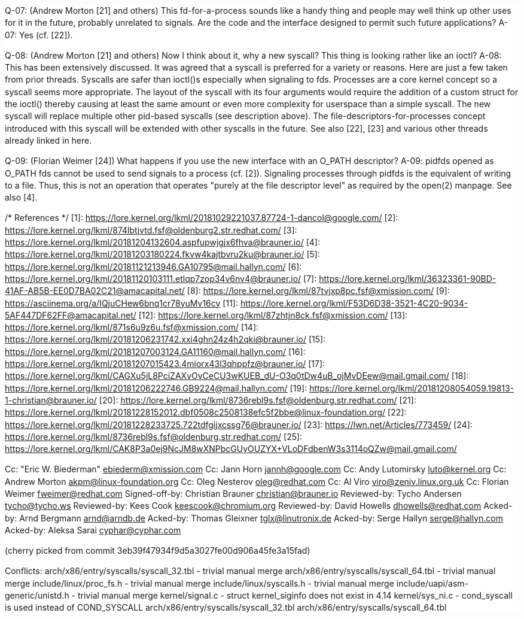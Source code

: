 Q-07: (Andrew Morton [21] and others)
      This fd-for-a-process sounds like a handy thing and people may well
      think up other uses for it in the future, probably unrelated to
      signals. Are the code and the interface designed to permit such
      future applications?
A-07: Yes (cf. [22]).

Q-08: (Andrew Morton [21] and others)
      Now I think about it, why a new syscall? This thing is looking
      rather like an ioctl?
A-08: This has been extensively discussed. It was agreed that a syscall is
      preferred for a variety or reasons. Here are just a few taken from
      prior threads. Syscalls are safer than ioctl()s especially when
      signaling to fds. Processes are a core kernel concept so a syscall
      seems more appropriate. The layout of the syscall with its four
      arguments would require the addition of a custom struct for the
      ioctl() thereby causing at least the same amount or even more
      complexity for userspace than a simple syscall. The new syscall will
      replace multiple other pid-based syscalls (see description above).
      The file-descriptors-for-processes concept introduced with this
      syscall will be extended with other syscalls in the future. See also
      [22], [23] and various other threads already linked in here.

Q-09: (Florian Weimer [24])
      What happens if you use the new interface with an O_PATH descriptor?
A-09:
      pidfds opened as O_PATH fds cannot be used to send signals to a
      process (cf. [2]). Signaling processes through pidfds is the
      equivalent of writing to a file. Thus, this is not an operation that
      operates "purely at the file descriptor level" as required by the
      open(2) manpage. See also [4].

/* References */
[1]:  https://lore.kernel.org/lkml/20181029221037.87724-1-dancol@google.com/
[2]:  https://lore.kernel.org/lkml/874lbtjvtd.fsf@oldenburg2.str.redhat.com/
[3]:  https://lore.kernel.org/lkml/20181204132604.aspfupwjgjx6fhva@brauner.io/
[4]:  https://lore.kernel.org/lkml/20181203180224.fkvw4kajtbvru2ku@brauner.io/
[5]:  https://lore.kernel.org/lkml/20181121213946.GA10795@mail.hallyn.com/
[6]:  https://lore.kernel.org/lkml/20181120103111.etlqp7zop34v6nv4@brauner.io/
[7]:  https://lore.kernel.org/lkml/36323361-90BD-41AF-AB5B-EE0D7BA02C21@amacapital.net/
[8]:  https://lore.kernel.org/lkml/87tvjxp8pc.fsf@xmission.com/
[9]:  https://asciinema.org/a/IQjuCHew6bnq1cr78yuMv16cy
[11]: https://lore.kernel.org/lkml/F53D6D38-3521-4C20-9034-5AF447DF62FF@amacapital.net/
[12]: https://lore.kernel.org/lkml/87zhtjn8ck.fsf@xmission.com/
[13]: https://lore.kernel.org/lkml/871s6u9z6u.fsf@xmission.com/
[14]: https://lore.kernel.org/lkml/20181206231742.xxi4ghn24z4h2qki@brauner.io/
[15]: https://lore.kernel.org/lkml/20181207003124.GA11160@mail.hallyn.com/
[16]: https://lore.kernel.org/lkml/20181207015423.4miorx43l3qhppfz@brauner.io/
[17]: https://lore.kernel.org/lkml/CAGXu5jL8PciZAXvOvCeCU3wKUEB_dU-O3q0tDw4uB_ojMvDEew@mail.gmail.com/
[18]: https://lore.kernel.org/lkml/20181206222746.GB9224@mail.hallyn.com/
[19]: https://lore.kernel.org/lkml/20181208054059.19813-1-christian@brauner.io/
[20]: https://lore.kernel.org/lkml/8736rebl9s.fsf@oldenburg.str.redhat.com/
[21]: https://lore.kernel.org/lkml/20181228152012.dbf0508c2508138efc5f2bbe@linux-foundation.org/
[22]: https://lore.kernel.org/lkml/20181228233725.722tdfgijxcssg76@brauner.io/
[23]: https://lwn.net/Articles/773459/
[24]: https://lore.kernel.org/lkml/8736rebl9s.fsf@oldenburg.str.redhat.com/
[25]: https://lore.kernel.org/lkml/CAK8P3a0ej9NcJM8wXNPbcGUyOUZYX+VLoDFdbenW3s3114oQZw@mail.gmail.com/

Cc: "Eric W. Biederman" <ebiederm@xmission.com>
Cc: Jann Horn <jannh@google.com>
Cc: Andy Lutomirsky <luto@kernel.org>
Cc: Andrew Morton <akpm@linux-foundation.org>
Cc: Oleg Nesterov <oleg@redhat.com>
Cc: Al Viro <viro@zeniv.linux.org.uk>
Cc: Florian Weimer <fweimer@redhat.com>
Signed-off-by: Christian Brauner <christian@brauner.io>
Reviewed-by: Tycho Andersen <tycho@tycho.ws>
Reviewed-by: Kees Cook <keescook@chromium.org>
Reviewed-by: David Howells <dhowells@redhat.com>
Acked-by: Arnd Bergmann <arnd@arndb.de>
Acked-by: Thomas Gleixner <tglx@linutronix.de>
Acked-by: Serge Hallyn <serge@hallyn.com>
Acked-by: Aleksa Sarai <cyphar@cyphar.com>

(cherry picked from commit 3eb39f47934f9d5a3027fe00d906a45fe3a15fad)

Conflicts:
        arch/x86/entry/syscalls/syscall_32.tbl - trivial manual merge
        arch/x86/entry/syscalls/syscall_64.tbl - trivial manual merge
        include/linux/proc_fs.h - trivial manual merge
        include/linux/syscalls.h - trivial manual merge
        include/uapi/asm-generic/unistd.h - trivial manual merge
        kernel/signal.c - struct kernel_siginfo does not exist in 4.14
        kernel/sys_ni.c - cond_syscall is used instead of COND_SYSCALL
        arch/x86/entry/syscalls/syscall_32.tbl
        arch/x86/entry/syscalls/syscall_64.tbl


[^1]: https://git-scm.com/docs/git-tag#_on_re_tagging
[^2]: https://black.readthedocs.io/en/stable/contributing/release_process.html#moving-the-stable-tag
[^3]: https://github.com/psf/black/issues/2503#issuecomment-1196357379
[^4]: In fairness, most folks working on Black probably don't use the
[^5]: Also what benefit does a `stable` ref have over explicit version